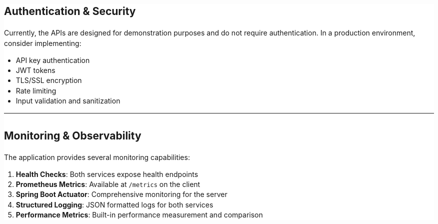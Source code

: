 
## Authentication & Security

Currently, the APIs are designed for demonstration purposes and do not require authentication. In a production environment, consider implementing:

- API key authentication
- JWT tokens
- TLS/SSL encryption
- Rate limiting
- Input validation and sanitization

---

## Monitoring & Observability

The application provides several monitoring capabilities:

1. **Health Checks**: Both services expose health endpoints
2. **Prometheus Metrics**: Available at `/metrics` on the client
3. **Spring Boot Actuator**: Comprehensive monitoring for the server
4. **Structured Logging**: JSON formatted logs for both services
5. **Performance Metrics**: Built-in performance measurement and comparison